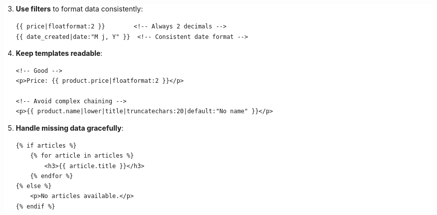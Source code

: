 3. **Use filters** to format data consistently:
   ```django
   {{ price|floatformat:2 }}        <!-- Always 2 decimals -->
   {{ date_created|date:"M j, Y" }}  <!-- Consistent date format -->
   ```

4. **Keep templates readable**:
   ```django
   <!-- Good -->
   <p>Price: {{ product.price|floatformat:2 }}</p>
   
   <!-- Avoid complex chaining -->
   <p>{{ product.name|lower|title|truncatechars:20|default:"No name" }}</p>
   ```

5. **Handle missing data gracefully**:
   ```django
   {% if articles %}
       {% for article in articles %}
           <h3>{{ article.title }}</h3>
       {% endfor %}
   {% else %}
       <p>No articles available.</p>
   {% endif %}
   ```
